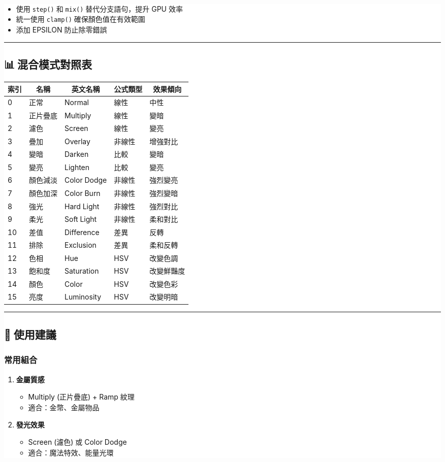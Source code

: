 - 使用 `step()` 和 `mix()` 替代分支語句，提升 GPU 效率
- 統一使用 `clamp()` 確保顏色值在有效範圍
- 添加 EPSILON 防止除零錯誤

---

## 📊 混合模式對照表

| 索引 | 名稱 | 英文名稱 | 公式類型 | 效果傾向 |
|-----|------|---------|---------|---------|
| 0 | 正常 | Normal | 線性 | 中性 |
| 1 | 正片疊底 | Multiply | 線性 | 變暗 |
| 2 | 濾色 | Screen | 線性 | 變亮 |
| 3 | 疊加 | Overlay | 非線性 | 增強對比 |
| 4 | 變暗 | Darken | 比較 | 變暗 |
| 5 | 變亮 | Lighten | 比較 | 變亮 |
| 6 | 顏色減淡 | Color Dodge | 非線性 | 強烈變亮 |
| 7 | 顏色加深 | Color Burn | 非線性 | 強烈變暗 |
| 8 | 強光 | Hard Light | 非線性 | 強烈對比 |
| 9 | 柔光 | Soft Light | 非線性 | 柔和對比 |
| 10 | 差值 | Difference | 差異 | 反轉 |
| 11 | 排除 | Exclusion | 差異 | 柔和反轉 |
| 12 | 色相 | Hue | HSV | 改變色調 |
| 13 | 飽和度 | Saturation | HSV | 改變鮮豔度 |
| 14 | 顏色 | Color | HSV | 改變色彩 |
| 15 | 亮度 | Luminosity | HSV | 改變明暗 |

---

## 🎯 使用建議

### 常用組合

1. **金屬質感**
   - Multiply (正片疊底) + Ramp 紋理
   - 適合：金幣、金屬物品

2. **發光效果**
   - Screen (濾色) 或 Color Dodge
   - 適合：魔法特效、能量光環
